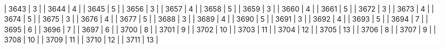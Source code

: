 | 3643         | 3                            |
| 3644         | 4                            |
| 3645         | 5                            |
| 3656         | 3                            |
| 3657         | 4                            |
| 3658         | 5                            |
| 3659         | 3                            |
| 3660         | 4                            |
| 3661         | 5                            |
| 3672         | 3                            |
| 3673         | 4                            |
| 3674         | 5                            |
| 3675         | 3                            |
| 3676         | 4                            |
| 3677         | 5                            |
| 3688         | 3                            |
| 3689         | 4                            |
| 3690         | 5                            |
| 3691         | 3                            |
| 3692         | 4                            |
| 3693         | 5                            |
| 3694         | 7                            |
| 3695         | 6                            |
| 3696         | 7                            |
| 3697         | 6                            |
| 3700         | 8                            |
| 3701         | 9                            |
| 3702         | 10                           |
| 3703         | 11                           |
| 3704         | 12                           |
| 3705         | 13                           |
| 3706         | 8                            |
| 3707         | 9                            |
| 3708         | 10                           |
| 3709         | 11                           |
| 3710         | 12                           |
| 3711         | 13                           |